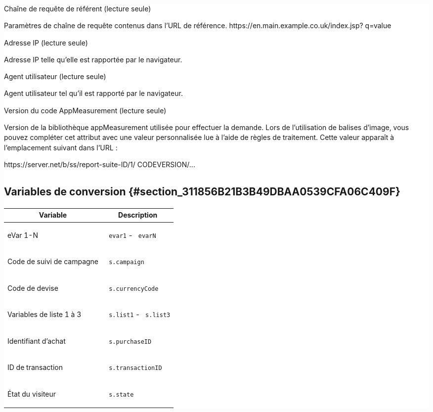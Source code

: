    <td colname="col1"> <p>Chaîne de requête de référent (lecture seule) </p> </td> 
   <td colname="col2"> <p>Paramètres de chaîne de requête contenus dans l’URL de référence. https://en.main.example.co.uk/index.jsp?<span class="syntax codeph"> q=value</span> </p> </td> 
  </tr> 
  <tr> 
   <td colname="col1"> <p>Adresse IP (lecture seule) </p> </td> 
   <td colname="col2"> <p>Adresse IP telle qu’elle est rapportée par le navigateur. </p> </td> 
  </tr> 
  <tr> 
   <td colname="col1"> <p>Agent utilisateur (lecture seule) </p> </td> 
   <td colname="col2"> <p>Agent utilisateur tel qu’il est rapporté par le navigateur. </p> </td> 
  </tr> 
  <tr> 
   <td colname="col1"> <p>Version du code AppMeasurement (lecture seule) </p> </td> 
   <td colname="col2"> <p>Version de la bibliothèque appMeasurement utilisée pour effectuer la demande. Lors de l’utilisation de balises d’image, vous pouvez compléter cet attribut avec une valeur personnalisée lue à l’aide de règles de traitement. Cette valeur apparaît à l’emplacement suivant dans l’URL : </p> <p>https://server.net/b/ss/report-suite-ID/1/<span class="syntax codeph"> CODEVERSION</span>/... </p> </td> 
  </tr> 
 </tbody> 
</table>

## Variables de conversion {#section_311856B21B3B49DBAA0539CFA06C409F}

<table id="table_E28729026EDA485989178A3B887B5983"> 
 <thead> 
  <tr> 
   <th colname="col1" class="entry"> Variable </th> 
   <th colname="col2" class="entry"> Description </th> 
  </tr> 
 </thead>
 <tbody> 
  <tr> 
   <td colname="col1"> <p>eVar 1-N </p> </td> 
   <td colname="col2"> <p> <code> evar1</code> - <code> evarN</code> </p> </td> 
  </tr> 
  <tr> 
   <td colname="col1"> <p>Code de suivi de campagne </p> </td> 
   <td colname="col2"> <p> <code> s.campaign</code> </p> </td> 
  </tr> 
  <tr> 
   <td colname="col1"> <p>Code de devise </p> </td> 
   <td colname="col2"> <p> <code> s.currencyCode</code> </p> </td> 
  </tr> 
  <tr> 
   <td colname="col1"> <p>Variables de liste 1 à 3 </p> </td> 
   <td colname="col2"> <p> <code> s.list1</code> -  <code> s.list3</code> </p> </td> 
  </tr> 
  <tr> 
   <td colname="col1"> <p>Identifiant d’achat </p> </td> 
   <td colname="col2"> <p> <code> s.purchaseID</code> </p> </td> 
  </tr> 
  <tr> 
   <td colname="col1"> <p>ID de transaction </p> </td> 
   <td colname="col2"> <p> <code> s.transactionID </code> </p> </td> 
  </tr> 
  <tr> 
   <td colname="col1"> <p>État du visiteur </p> </td> 
   <td colname="col2"> <p> <code> s.state</code> </p> </td> 
  </tr> 
  <tr> 